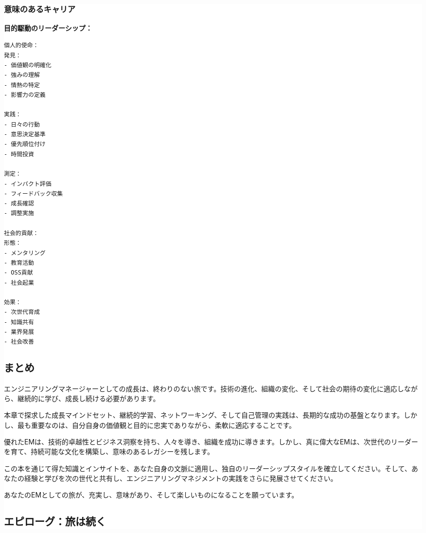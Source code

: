### 意味のあるキャリア

**目的駆動のリーダーシップ：**
```
個人的使命：
発見：
- 価値観の明確化
- 強みの理解
- 情熱の特定
- 影響力の定義

実践：
- 日々の行動
- 意思決定基準
- 優先順位付け
- 時間投資

測定：
- インパクト評価
- フィードバック収集
- 成長確認
- 調整実施

社会的貢献：
形態：
- メンタリング
- 教育活動
- OSS貢献
- 社会起業

効果：
- 次世代育成
- 知識共有
- 業界発展
- 社会改善
```

## まとめ

エンジニアリングマネージャーとしての成長は、終わりのない旅です。技術の進化、組織の変化、そして社会の期待の変化に適応しながら、継続的に学び、成長し続ける必要があります。

本章で探求した成長マインドセット、継続的学習、ネットワーキング、そして自己管理の実践は、長期的な成功の基盤となります。しかし、最も重要なのは、自分自身の価値観と目的に忠実でありながら、柔軟に適応することです。

優れたEMは、技術的卓越性とビジネス洞察を持ち、人々を導き、組織を成功に導きます。しかし、真に偉大なEMは、次世代のリーダーを育て、持続可能な文化を構築し、意味のあるレガシーを残します。

この本を通じて得た知識とインサイトを、あなた自身の文脈に適用し、独自のリーダーシップスタイルを確立してください。そして、あなたの経験と学びを次の世代と共有し、エンジニアリングマネジメントの実践をさらに発展させてください。

あなたのEMとしての旅が、充実し、意味があり、そして楽しいものになることを願っています。

## エピローグ：旅は続く
